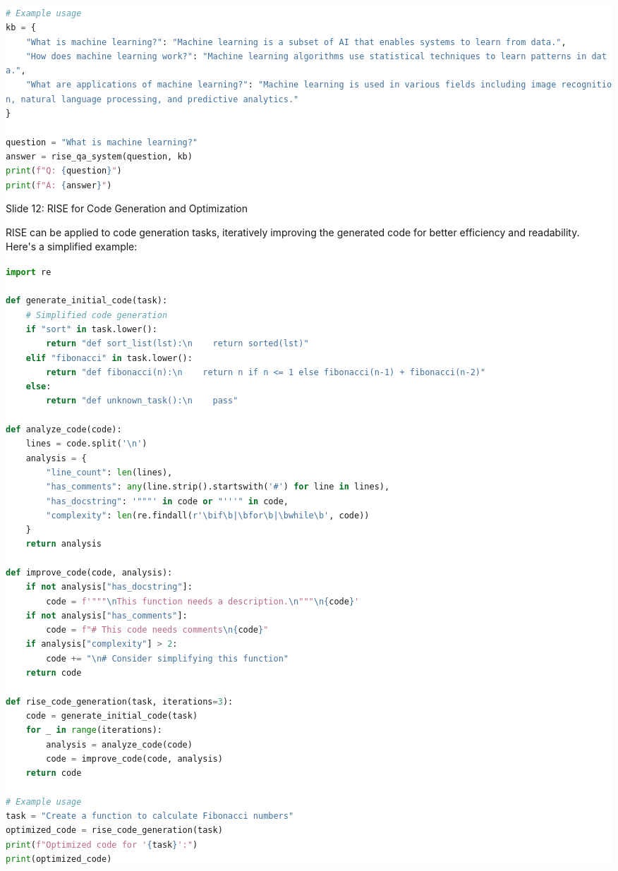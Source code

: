 ```python
# Example usage
kb = {
    "What is machine learning?": "Machine learning is a subset of AI that enables systems to learn from data.",
    "How does machine learning work?": "Machine learning algorithms use statistical techniques to learn patterns in data.",
    "What are applications of machine learning?": "Machine learning is used in various fields including image recognition, natural language processing, and predictive analytics."
}

question = "What is machine learning?"
answer = rise_qa_system(question, kb)
print(f"Q: {question}")
print(f"A: {answer}")
```

Slide 12: RISE for Code Generation and Optimization

RISE can be applied to code generation tasks, iteratively improving the generated code for better efficiency and readability. Here's a simplified example:

```python
import re

def generate_initial_code(task):
    # Simplified code generation
    if "sort" in task.lower():
        return "def sort_list(lst):\n    return sorted(lst)"
    elif "fibonacci" in task.lower():
        return "def fibonacci(n):\n    return n if n <= 1 else fibonacci(n-1) + fibonacci(n-2)"
    else:
        return "def unknown_task():\n    pass"

def analyze_code(code):
    lines = code.split('\n')
    analysis = {
        "line_count": len(lines),
        "has_comments": any(line.strip().startswith('#') for line in lines),
        "has_docstring": '"""' in code or "'''" in code,
        "complexity": len(re.findall(r'\bif\b|\bfor\b|\bwhile\b', code))
    }
    return analysis

def improve_code(code, analysis):
    if not analysis["has_docstring"]:
        code = f'"""\nThis function needs a description.\n"""\n{code}'
    if not analysis["has_comments"]:
        code = f"# This code needs comments\n{code}"
    if analysis["complexity"] > 2:
        code += "\n# Consider simplifying this function"
    return code

def rise_code_generation(task, iterations=3):
    code = generate_initial_code(task)
    for _ in range(iterations):
        analysis = analyze_code(code)
        code = improve_code(code, analysis)
    return code

# Example usage
task = "Create a function to calculate Fibonacci numbers"
optimized_code = rise_code_generation(task)
print(f"Optimized code for '{task}':")
print(optimized_code)
```